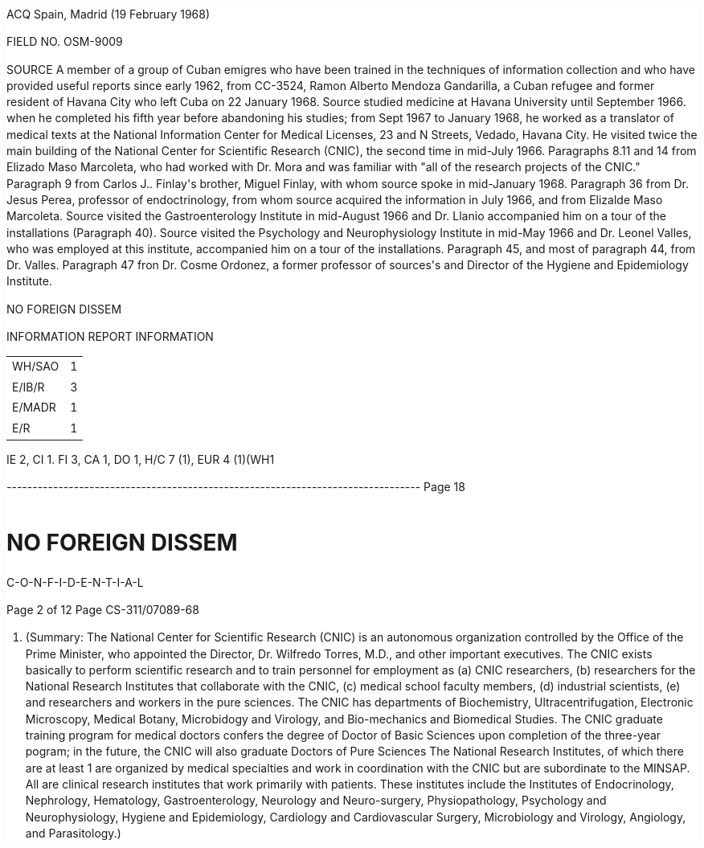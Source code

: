 ACQ Spain, Madrid (19 February 1968)

FIELD NO. OSM-9009

SOURCE A member of a group of Cuban emigres who have been trained in the techniques of information collection and who have provided useful reports since early 1962, from CC-3524, Ramon Alberto Mendoza Gandarilla, a Cuban refugee and former resident of Havana City who left Cuba on 22 January 1968. Source studied medicine at Havana University until September 1966. when he completed his fifth year before abandoning his studies; from Sept 1967 to January 1968, he worked as a translator of medical texts at the National Information Center for Medical Licenses, 23 and N Streets, Vedado, Havana City. He visited twice the main building of the National Center for Scientific Research (CNIC), the second time in mid-July 1966. Paragraphs 8.11 and 14 from Elizado Maso Marcoleta, who had worked with Dr. Mora and was familiar with "all of the research projects of the CNIC." Paragraph 9 from Carlos J.. Finlay's brother, Miguel Finlay, with whom source spoke in mid-January 1968. Paragraph 36 from Dr. Jesus Perea, professor of endoctrinology, from whom source acquired the information in July 1966, and from Elizalde Maso Marcoleta. Source visited the Gastroenterology Institute in mid-August 1966 and Dr. Llanio accompanied him on a tour of the installations (Paragraph 40). Source visited the Psychology and Neurophysiology Institute in mid-May 1966 and Dr. Leonel Valles, who was employed at this institute, accompanied him on a tour of the installations. Paragraph 45, and most of paragraph 44, from Dr. Valles. Paragraph 47 fron Dr. Cosme Ordonez, a former professor of sources's and Director of the Hygiene and Epidemiology Institute.

NO FOREIGN DISSEM

INFORMATION REPORT INFORMATION

|        |     |
| ------ | --- |
| WH/SAO | 1   |
| E/IB/R | 3   |
| E/MADR | 1   |
| E/R    | 1   |

IE 2, CI 1. FI 3, CA 1, DO 1,
H/C 7 (1), EUR 4 (1)(WH1


-------------------------------------------------------------------------------- Page 18

# NO FOREIGN DISSEM
C-O-N-F-I-D-E-N-T-I-A-L

Page 2 of 12 Page
CS-311/07089-68

1. (Summary: The National Center for Scientific Research (CNIC) is an autonomous organization controlled by the Office of the Prime Minister, who appointed the Director, Dr. Wilfredo Torres, M.D., and other important executives. The CNIC exists basically to perform scientific research and to train personnel for employment as (a) CNIC researchers, (b) researchers for the National Research Institutes that collaborate with the CNIC, (c) medical school faculty members, (d) industrial scientists, (e) and researchers and workers in the pure sciences. The CNIC has departments of Biochemistry, Ultracentrifugation, Electronic Microscopy, Medical Botany, Microbidogy and Virology, and Bio-mechanics and Biomedical Studies. The CNIC graduate training program for medical doctors confers the degree of Doctor of Basic Sciences upon completion of the three-year pogram; in the future, the CNIC will also graduate Doctors of Pure Sciences The National Research Institutes, of which there are at least 1 are organized by medical specialties and work in coordination with the CNIC but are subordinate to the MINSAP. All are clinical research institutes that work primarily with patients. These institutes include the Institutes of Endocrinology, Nephrology, Hematology, Gastroenterology, Neurology and Neuro-surgery, Physiopathology, Psychology and Neurophysiology, Hygiene and Epidemiology, Cardiology and Cardiovascular Surgery, Microbiology and Virology, Angiology, and Parasitology.)
